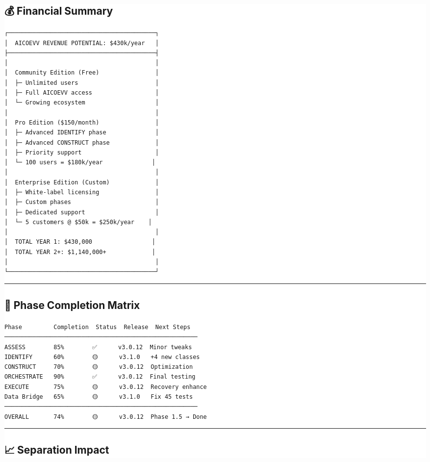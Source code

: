 
## 💰 Financial Summary

```
┌──────────────────────────────────────────┐
│  AICOEVV REVENUE POTENTIAL: $430k/year   │
├──────────────────────────────────────────┤
│                                          │
│  Community Edition (Free)                │
│  ├─ Unlimited users                      │
│  ├─ Full AICOEVV access                  │
│  └─ Growing ecosystem                    │
│                                          │
│  Pro Edition ($150/month)                │
│  ├─ Advanced IDENTIFY phase              │
│  ├─ Advanced CONSTRUCT phase             │
│  ├─ Priority support                     │
│  └─ 100 users = $180k/year              │
│                                          │
│  Enterprise Edition (Custom)             │
│  ├─ White-label licensing                │
│  ├─ Custom phases                        │
│  ├─ Dedicated support                    │
│  └─ 5 customers @ $50k = $250k/year    │
│                                          │
│  TOTAL YEAR 1: $430,000                 │
│  TOTAL YEAR 2+: $1,140,000+             │
│                                          │
└──────────────────────────────────────────┘
```

---

## 🎯 Phase Completion Matrix

```
Phase         Completion  Status  Release  Next Steps
───────────────────────────────────────────────────────
ASSESS        85%        ✅      v3.0.12  Minor tweaks
IDENTIFY      60%        🟡      v3.1.0   +4 new classes
CONSTRUCT     70%        🟡      v3.0.12  Optimization
ORCHESTRATE   90%        ✅      v3.0.12  Final testing
EXECUTE       75%        🟡      v3.0.12  Recovery enhance
Data Bridge   65%        🟡      v3.1.0   Fix 45 tests
───────────────────────────────────────────────────────
OVERALL       74%        🟡      v3.0.12  Phase 1.5 → Done
```

---

## 📈 Separation Impact
